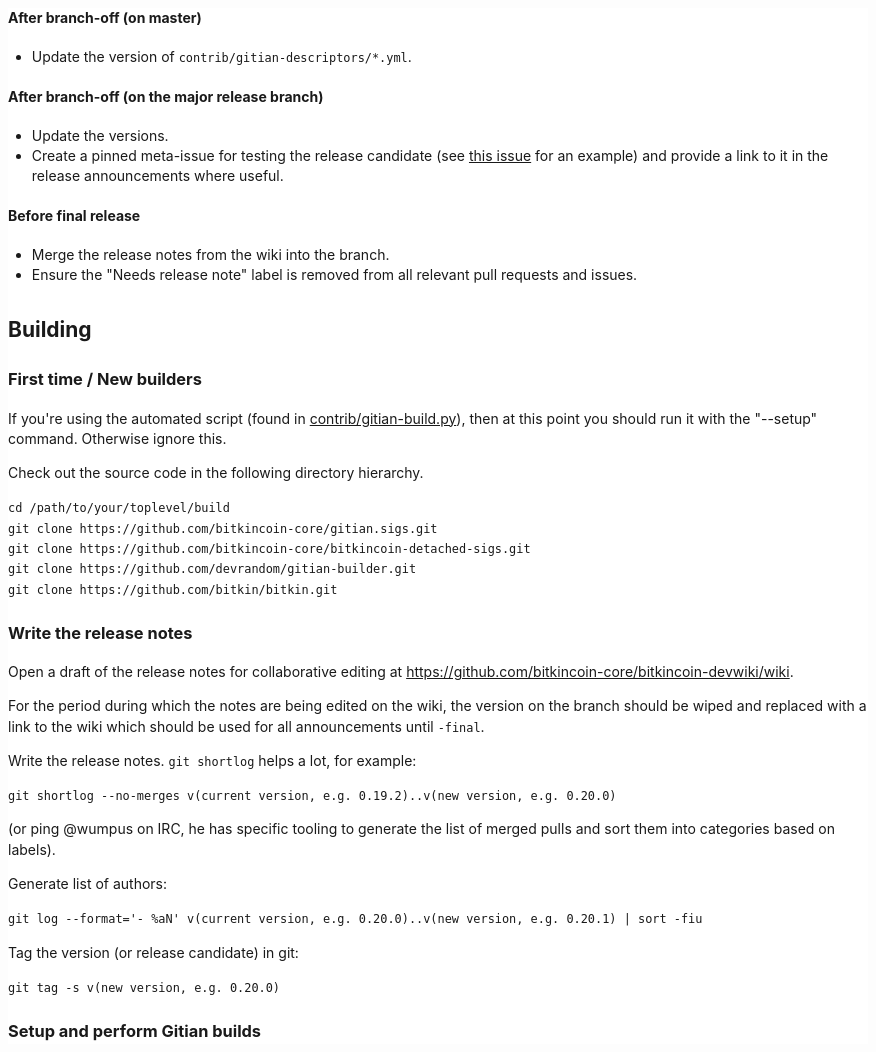 #### After branch-off (on master)

- Update the version of `contrib/gitian-descriptors/*.yml`.

#### After branch-off (on the major release branch)

- Update the versions.
- Create a pinned meta-issue for testing the release candidate (see [this issue](https://github.com/bitkin/bitkin/issues/17079) for an example) and provide a link to it in the release announcements where useful.

#### Before final release

- Merge the release notes from the wiki into the branch.
- Ensure the "Needs release note" label is removed from all relevant pull requests and issues.


## Building

### First time / New builders

If you're using the automated script (found in [contrib/gitian-build.py](/contrib/gitian-build.py)), then at this point you should run it with the "--setup" command. Otherwise ignore this.

Check out the source code in the following directory hierarchy.

    cd /path/to/your/toplevel/build
    git clone https://github.com/bitkincoin-core/gitian.sigs.git
    git clone https://github.com/bitkincoin-core/bitkincoin-detached-sigs.git
    git clone https://github.com/devrandom/gitian-builder.git
    git clone https://github.com/bitkin/bitkin.git

### Write the release notes

Open a draft of the release notes for collaborative editing at https://github.com/bitkincoin-core/bitkincoin-devwiki/wiki.

For the period during which the notes are being edited on the wiki, the version on the branch should be wiped and replaced with a link to the wiki which should be used for all announcements until `-final`.

Write the release notes. `git shortlog` helps a lot, for example:

    git shortlog --no-merges v(current version, e.g. 0.19.2)..v(new version, e.g. 0.20.0)

(or ping @wumpus on IRC, he has specific tooling to generate the list of merged pulls
and sort them into categories based on labels).

Generate list of authors:

    git log --format='- %aN' v(current version, e.g. 0.20.0)..v(new version, e.g. 0.20.1) | sort -fiu

Tag the version (or release candidate) in git:

    git tag -s v(new version, e.g. 0.20.0)

### Setup and perform Gitian builds
